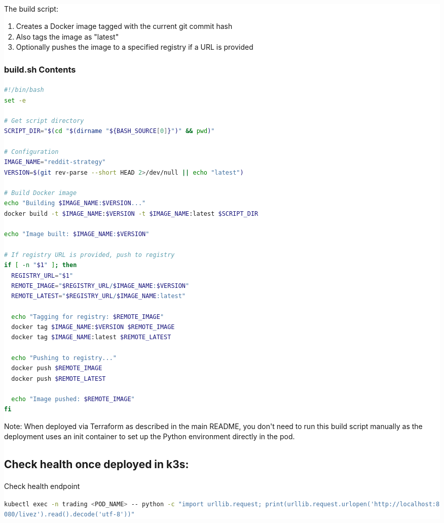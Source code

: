 The build script:

1. Creates a Docker image tagged with the current git commit hash
2. Also tags the image as "latest"
3. Optionally pushes the image to a specified registry if a URL is provided

### build.sh Contents

```bash
#!/bin/bash
set -e

# Get script directory
SCRIPT_DIR="$(cd "$(dirname "${BASH_SOURCE[0]}")" && pwd)"

# Configuration
IMAGE_NAME="reddit-strategy"
VERSION=$(git rev-parse --short HEAD 2>/dev/null || echo "latest")

# Build Docker image
echo "Building $IMAGE_NAME:$VERSION..."
docker build -t $IMAGE_NAME:$VERSION -t $IMAGE_NAME:latest $SCRIPT_DIR

echo "Image built: $IMAGE_NAME:$VERSION"

# If registry URL is provided, push to registry
if [ -n "$1" ]; then
  REGISTRY_URL="$1"
  REMOTE_IMAGE="$REGISTRY_URL/$IMAGE_NAME:$VERSION"
  REMOTE_LATEST="$REGISTRY_URL/$IMAGE_NAME:latest"

  echo "Tagging for registry: $REMOTE_IMAGE"
  docker tag $IMAGE_NAME:$VERSION $REMOTE_IMAGE
  docker tag $IMAGE_NAME:latest $REMOTE_LATEST

  echo "Pushing to registry..."
  docker push $REMOTE_IMAGE
  docker push $REMOTE_LATEST

  echo "Image pushed: $REMOTE_IMAGE"
fi
```

Note: When deployed via Terraform as described in the main README, you don't need to run this build script manually as the deployment uses an init container to set up the Python environment directly in the pod.

## Check health once deployed in k3s:

Check health endpoint

```bash
kubectl exec -n trading <POD_NAME> -- python -c "import urllib.request; print(urllib.request.urlopen('http://localhost:8080/livez').read().decode('utf-8'))"
```
